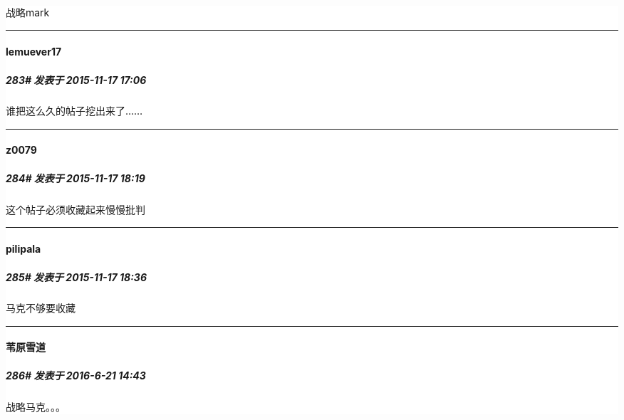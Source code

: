 战略mark







*****

####  lemuever17  
##### 283#       发表于 2015-11-17 17:06




谁把这么久的帖子挖出来了……







*****

####  z0079  
##### 284#       发表于 2015-11-17 18:19




这个帖子必须收藏起来慢慢批判







*****

####  pilipala  
##### 285#       发表于 2015-11-17 18:36




马克不够要收藏







*****

####  苇原雪道  
##### 286#       发表于 2016-6-21 14:43




战略马克。。。






